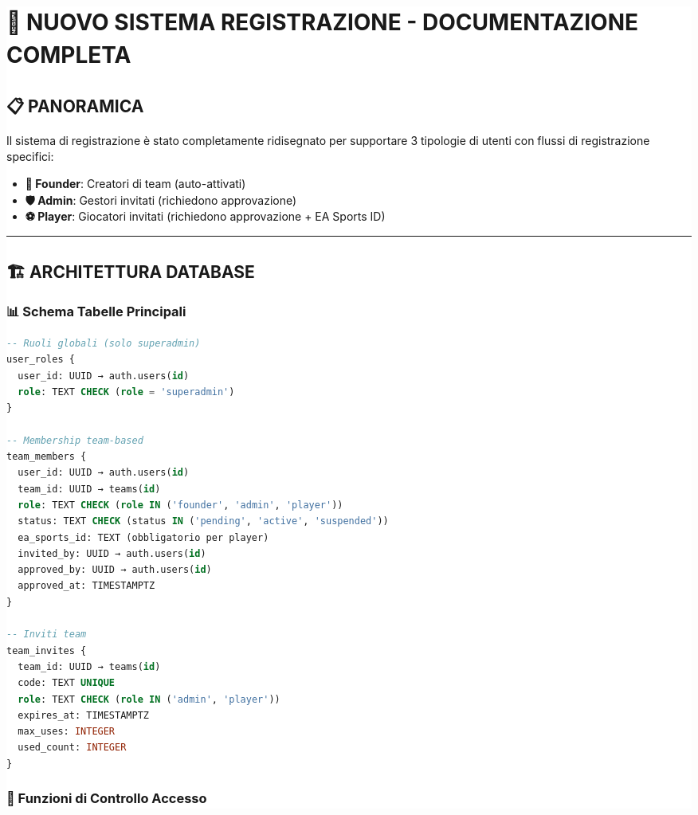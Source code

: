 # 🎯 **NUOVO SISTEMA REGISTRAZIONE - DOCUMENTAZIONE COMPLETA**

## 📋 **PANORAMICA**

Il sistema di registrazione è stato completamente ridisegnato per supportare 3 tipologie di utenti con flussi di registrazione specifici:

- **👑 Founder**: Creatori di team (auto-attivati)
- **🛡️ Admin**: Gestori invitati (richiedono approvazione)  
- **⚽ Player**: Giocatori invitati (richiedono approvazione + EA Sports ID)

---

## 🏗️ **ARCHITETTURA DATABASE**

### **📊 Schema Tabelle Principali**

```sql
-- Ruoli globali (solo superadmin)
user_roles {
  user_id: UUID → auth.users(id)
  role: TEXT CHECK (role = 'superadmin')
}

-- Membership team-based
team_members {
  user_id: UUID → auth.users(id)
  team_id: UUID → teams(id)
  role: TEXT CHECK (role IN ('founder', 'admin', 'player'))
  status: TEXT CHECK (status IN ('pending', 'active', 'suspended'))
  ea_sports_id: TEXT (obbligatorio per player)
  invited_by: UUID → auth.users(id)
  approved_by: UUID → auth.users(id)
  approved_at: TIMESTAMPTZ
}

-- Inviti team
team_invites {
  team_id: UUID → teams(id)
  code: TEXT UNIQUE
  role: TEXT CHECK (role IN ('admin', 'player'))
  expires_at: TIMESTAMPTZ
  max_uses: INTEGER
  used_count: INTEGER
}
```

### **🔑 Funzioni di Controllo Accesso**
